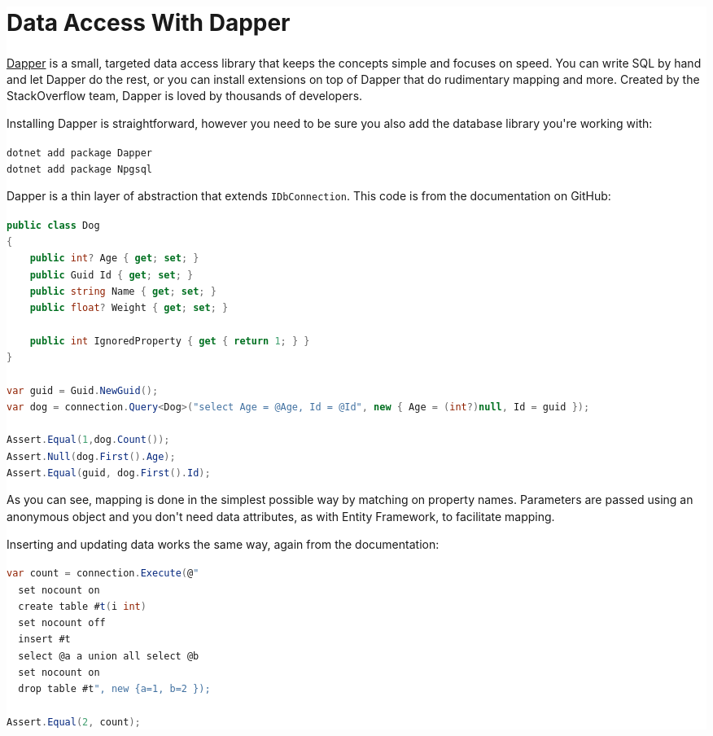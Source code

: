 # Data Access With Dapper

[Dapper](https://github.com/DapperLib/Dapper) is a small, targeted data access library that keeps the concepts simple and focuses on speed. You can write SQL by hand and let Dapper do the rest, or you can install extensions on top of Dapper that do rudimentary mapping and more. Created by the StackOverflow team, Dapper is loved by thousands of developers.

Installing Dapper is straightforward, however you need to be sure you also add the database library you're working with:

```sh
dotnet add package Dapper
dotnet add package Npgsql
```

Dapper is a thin layer of abstraction that extends `IDbConnection`. This code is from the documentation on GitHub:

```csharp
public class Dog
{
    public int? Age { get; set; }
    public Guid Id { get; set; }
    public string Name { get; set; }
    public float? Weight { get; set; }

    public int IgnoredProperty { get { return 1; } }
}

var guid = Guid.NewGuid();
var dog = connection.Query<Dog>("select Age = @Age, Id = @Id", new { Age = (int?)null, Id = guid });

Assert.Equal(1,dog.Count());
Assert.Null(dog.First().Age);
Assert.Equal(guid, dog.First().Id);
```

As you can see, mapping is done in the simplest possible way by matching on property names. Parameters are passed using an anonymous object and you don't need data attributes, as with Entity Framework, to facilitate mapping.

Inserting and updating data works the same way, again from the documentation:

```csharp
var count = connection.Execute(@"
  set nocount on
  create table #t(i int)
  set nocount off
  insert #t
  select @a a union all select @b
  set nocount on
  drop table #t", new {a=1, b=2 });

Assert.Equal(2, count);
```
